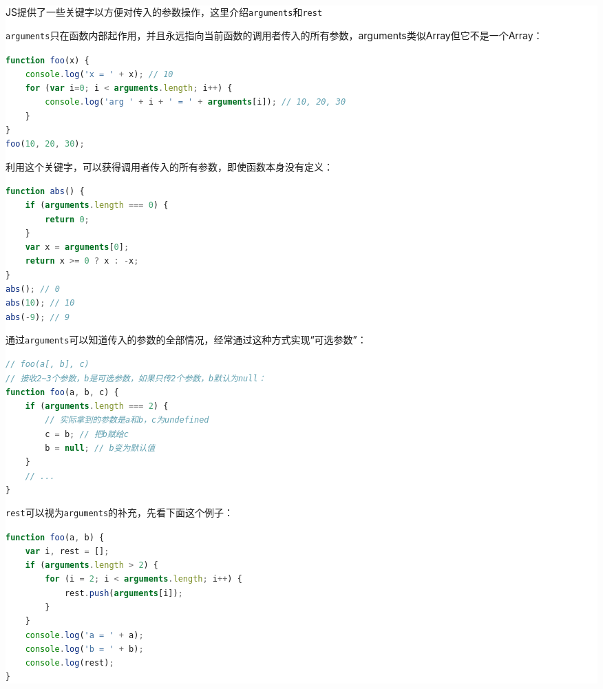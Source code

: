 JS提供了一些关键字以方便对传入的参数操作，这里介绍`arguments`和`rest`

`arguments`只在函数内部起作用，并且永远指向当前函数的调用者传入的所有参数，arguments类似Array但它不是一个Array：

```JavaScript
function foo(x) {
    console.log('x = ' + x); // 10
    for (var i=0; i < arguments.length; i++) {
        console.log('arg ' + i + ' = ' + arguments[i]); // 10, 20, 30
    }
}
foo(10, 20, 30); 
```

利用这个关键字，可以获得调用者传入的所有参数，即使函数本身没有定义：

```JavaScript
function abs() {
    if (arguments.length === 0) {
        return 0;
    }
    var x = arguments[0];
    return x >= 0 ? x : -x;
}
abs(); // 0
abs(10); // 10
abs(-9); // 9
```

通过`arguments`可以知道传入的参数的全部情况，经常通过这种方式实现“可选参数”：

```JavaScript
// foo(a[, b], c)
// 接收2~3个参数，b是可选参数，如果只传2个参数，b默认为null：
function foo(a, b, c) {
    if (arguments.length === 2) {
        // 实际拿到的参数是a和b，c为undefined
        c = b; // 把b赋给c
        b = null; // b变为默认值
    }
    // ...
}
```

`rest`可以视为`arguments`的补充，先看下面这个例子：

```JavaScript
function foo(a, b) {
    var i, rest = [];
    if (arguments.length > 2) {
        for (i = 2; i < arguments.length; i++) {
            rest.push(arguments[i]);
        }
    }
    console.log('a = ' + a);
    console.log('b = ' + b);
    console.log(rest);
}
```
